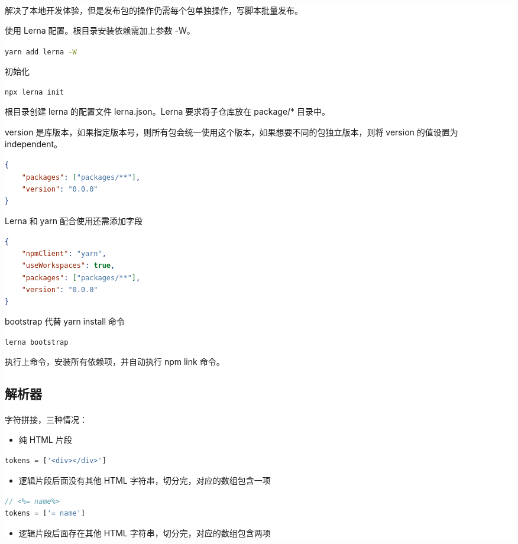 解决了本地开发体验，但是发布包的操作仍需每个包单独操作，写脚本批量发布。

使用 Lerna 配置。根目录安装依赖需加上参数 -W。

```bash
yarn add lerna -W
```

初始化

```bash
npx lerna init
```
根目录创建 lerna 的配置文件 lerna.json。Lerna 要求将子仓库放在 package/* 目录中。

version 是库版本，如果指定版本号，则所有包会统一使用这个版本，如果想要不同的包独立版本，则将 version 的值设置为 independent。

```json
{
    "packages": ["packages/**"],
    "version": "0.0.0"
}
```

Lerna 和 yarn 配合使用还需添加字段

```json
{
    "npmClient": "yarn",
    "useWorkspaces": true,
    "packages": ["packages/**"],
    "version": "0.0.0"
}
```

bootstrap 代替 yarn install 命令

```bash
lerna bootstrap
```

执行上命令，安装所有依赖项，并自动执行 npm link 命令。

## 解析器

字符拼接，三种情况：

- 纯 HTML 片段

```js
tokens = ['<div></div>']
```

- 逻辑片段后面没有其他 HTML 字符串，切分完，对应的数组包含一项

```js
// <%= name%>
tokens = ['= name']
```

- 逻辑片段后面存在其他 HTML 字符串，切分完，对应的数组包含两项

